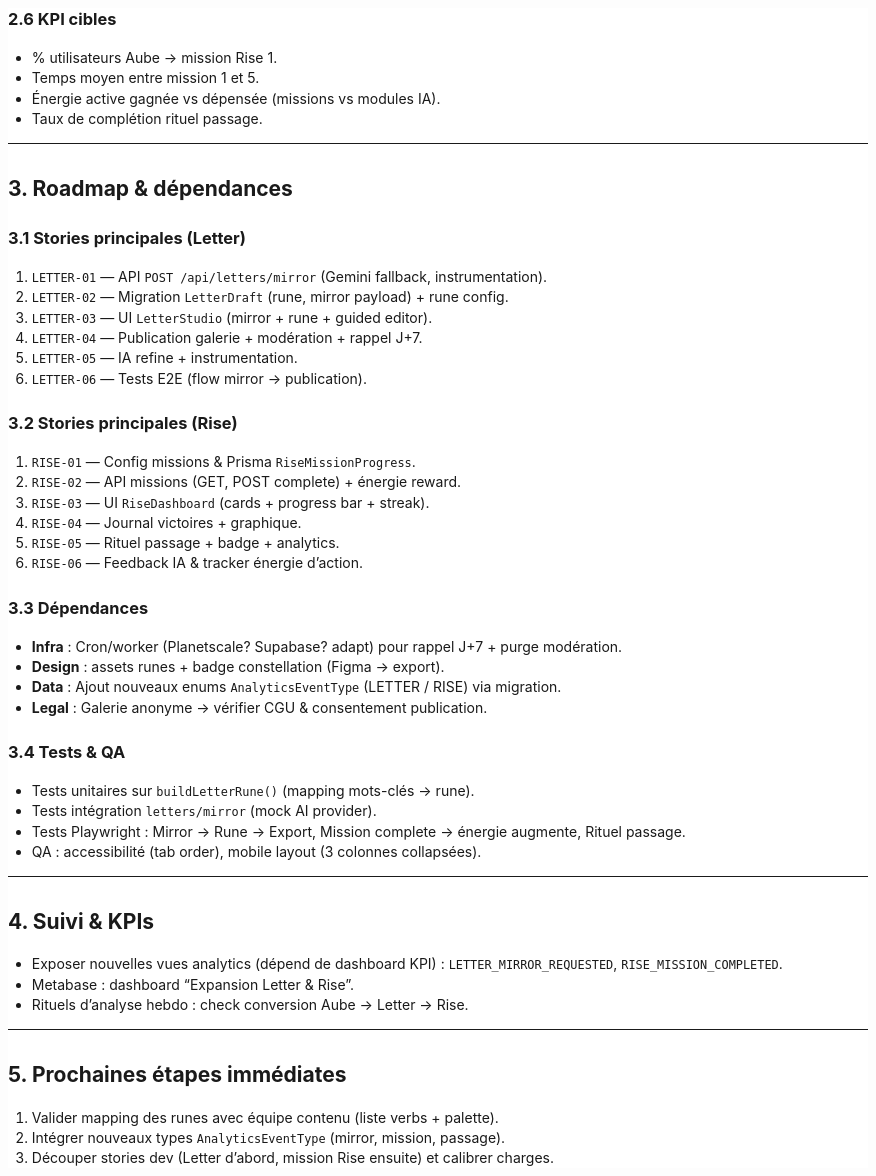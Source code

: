 ### 2.6 KPI cibles
- % utilisateurs Aube → mission Rise 1.
- Temps moyen entre mission 1 et 5.
- Énergie active gagnée vs dépensée (missions vs modules IA).
- Taux de complétion rituel passage.

---

## 3. Roadmap & dépendances

### 3.1 Stories principales (Letter)
1. `LETTER-01` — API `POST /api/letters/mirror` (Gemini fallback, instrumentation).
2. `LETTER-02` — Migration `LetterDraft` (rune, mirror payload) + rune config.
3. `LETTER-03` — UI `LetterStudio` (mirror + rune + guided editor).
4. `LETTER-04` — Publication galerie + modération + rappel J+7.
5. `LETTER-05` — IA refine + instrumentation.
6. `LETTER-06` — Tests E2E (flow mirror → publication).

### 3.2 Stories principales (Rise)
1. `RISE-01` — Config missions & Prisma `RiseMissionProgress`.
2. `RISE-02` — API missions (GET, POST complete) + énergie reward.
3. `RISE-03` — UI `RiseDashboard` (cards + progress bar + streak).
4. `RISE-04` — Journal victoires + graphique.
5. `RISE-05` — Rituel passage + badge + analytics.
6. `RISE-06` — Feedback IA & tracker énergie d’action.

### 3.3 Dépendances
- **Infra** : Cron/worker (Planetscale? Supabase? adapt) pour rappel J+7 + purge modération.
- **Design** : assets runes + badge constellation (Figma -> export).
- **Data** : Ajout nouveaux enums `AnalyticsEventType` (LETTER / RISE) via migration.
- **Legal** : Galerie anonyme → vérifier CGU & consentement publication.

### 3.4 Tests & QA
- Tests unitaires sur `buildLetterRune()` (mapping mots-clés → rune).
- Tests intégration `letters/mirror` (mock AI provider).
- Tests Playwright : Mirror → Rune → Export, Mission complete → énergie augmente, Rituel passage.
- QA : accessibilité (tab order), mobile layout (3 colonnes collapsées).

---

## 4. Suivi & KPIs
- Exposer nouvelles vues analytics (dépend de dashboard KPI) : `LETTER_MIRROR_REQUESTED`, `RISE_MISSION_COMPLETED`.
- Metabase : dashboard “Expansion Letter & Rise”.
- Rituels d’analyse hebdo : check conversion Aube → Letter → Rise.

---

## 5. Prochaines étapes immédiates
1. Valider mapping des runes avec équipe contenu (liste verbs + palette).
2. Intégrer nouveaux types `AnalyticsEventType` (mirror, mission, passage).
3. Découper stories dev (Letter d’abord, mission Rise ensuite) et calibrer charges.
